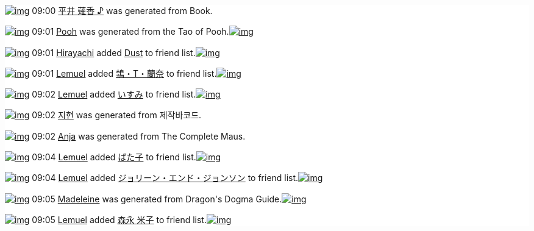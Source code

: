 [![img](http://img546.imageshack.us/img546/7438/f1u3.png)](http://www.barcodekanojo.com/kanojo/2582100/%E5%B9%B3%E4%BA%95%20%E8%96%99%E9%A6%99%20%E2%99%AA) 09:00 [平井 薙香 ♪](http://www.barcodekanojo.com/kanojo/2582100/%E5%B9%B3%E4%BA%95%20%E8%96%99%E9%A6%99%20%E2%99%AA) was generated from Book.

[![img](http://kacdn01.appspot.com/5467209363095552/a2be.png)](http://www.barcodekanojo.com/kanojo/2582101/Pooh) 09:01 [Pooh](http://www.barcodekanojo.com/kanojo/2582101/Pooh) was generated from the Tao of Pooh.[![img](http://img812.imageshack.us/img812/1963/v4a3.jpg)](http://www.barcodekanojo.com/product_images/barcode/5057206/1382745649/the%20Tao%20of%20Pooh.jpg)

[![img](http://kacdn02.appspot.com/4676586011885568/2437.jpg)](http://www.barcodekanojo.com/user/412835/Hirayachi) 09:01 [Hirayachi](http://www.barcodekanojo.com/user/412835/Hirayachi) added [Dust](http://www.barcodekanojo.com/kanojo/2413402/Dust) to friend list.[![img](http://kacdn02.appspot.com/6237506647359488/cb05b.png)](http://www.barcodekanojo.com/kanojo/2413402/Dust)

[![img](http://kacdn02.appspot.com/6050490617954304/018d.jpg)](http://www.barcodekanojo.com/user/399321/Lemuel) 09:01 [Lemuel](http://www.barcodekanojo.com/user/399321/Lemuel) added [鶉・T・蘭奈](http://www.barcodekanojo.com/kanojo/2565918/%E9%B6%89%E3%83%BBT%E3%83%BB%E8%98%AD%E5%A5%88) to friend list.[![img](http://kacdn03.appspot.com/6236819452592128/e4a3.png)](http://www.barcodekanojo.com/kanojo/2565918/%E9%B6%89%E3%83%BBT%E3%83%BB%E8%98%AD%E5%A5%88)

[![img](http://kacdn02.appspot.com/6050490617954304/018d.jpg)](http://www.barcodekanojo.com/user/399321/Lemuel) 09:02 [Lemuel](http://www.barcodekanojo.com/user/399321/Lemuel) added [いすみ](http://www.barcodekanojo.com/kanojo/61231/%E3%81%84%E3%81%99%E3%81%BF) to friend list.[![img](http://kacdn01.appspot.com/5736546225356800/546f.png)](http://www.barcodekanojo.com/kanojo/61231/%E3%81%84%E3%81%99%E3%81%BF)

[![img](http://kacdn01.appspot.com/6343090365267968/c959.png)](http://www.barcodekanojo.com/kanojo/2582102/%EC%A7%80%ED%98%84) 09:02 [지현](http://www.barcodekanojo.com/kanojo/2582102/%EC%A7%80%ED%98%84) was generated from 제작바코드.

[![img](http://kacdn02.appspot.com/5961430176104448/d1bf.png)](http://www.barcodekanojo.com/kanojo/2582103/Anja) 09:02 [Anja](http://www.barcodekanojo.com/kanojo/2582103/Anja) was generated from The Complete Maus.

[![img](http://kacdn02.appspot.com/6050490617954304/018d.jpg)](http://www.barcodekanojo.com/user/399321/Lemuel) 09:04 [Lemuel](http://www.barcodekanojo.com/user/399321/Lemuel) added [ばた子](http://www.barcodekanojo.com/kanojo/5606/%E3%81%B0%E3%81%9F%E5%AD%90) to friend list.[![img](http://kacdn04.appspot.com/5939569597874176/979b1.png)](http://www.barcodekanojo.com/kanojo/5606/%E3%81%B0%E3%81%9F%E5%AD%90)

[![img](http://kacdn02.appspot.com/6050490617954304/018d.jpg)](http://www.barcodekanojo.com/user/399321/Lemuel) 09:04 [Lemuel](http://www.barcodekanojo.com/user/399321/Lemuel) added [ジョリーン・エンド・ジョンソン](http://www.barcodekanojo.com/kanojo/1100335/%E3%82%B8%E3%83%A7%E3%83%AA%E3%83%BC%E3%83%B3%E3%83%BB%E3%82%A8%E3%83%B3%E3%83%89%E3%83%BB%E3%82%B8%E3%83%A7%E3%83%B3%E3%82%BD%E3%83%B3) to friend list.[![img](http://kacdn02.appspot.com/4921523836026880/4a6b.png)](http://www.barcodekanojo.com/kanojo/1100335/%E3%82%B8%E3%83%A7%E3%83%AA%E3%83%BC%E3%83%B3%E3%83%BB%E3%82%A8%E3%83%B3%E3%83%89%E3%83%BB%E3%82%B8%E3%83%A7%E3%83%B3%E3%82%BD%E3%83%B3)

[![img](http://kacdn05.appspot.com/5427189394702336/3db0.png)](http://www.barcodekanojo.com/kanojo/2582104/Madeleine) 09:05 [Madeleine](http://www.barcodekanojo.com/kanojo/2582104/Madeleine) was generated from Dragon's Dogma Guide.[![img](http://kacdn01.appspot.com/5516178969591808/19ca.jpg)](http://www.barcodekanojo.com/product_images/barcode/5057214/1382745873/Dragon%27s%20Dogma%20Guide.jpg)

[![img](http://kacdn02.appspot.com/6050490617954304/018d.jpg)](http://www.barcodekanojo.com/user/399321/Lemuel) 09:05 [Lemuel](http://www.barcodekanojo.com/user/399321/Lemuel) added [森永 米子](http://www.barcodekanojo.com/kanojo/2002079/%E6%A3%AE%E6%B0%B8%20%E7%B1%B3%E5%AD%90) to friend list.[![img](http://kacdn01.appspot.com/4879158278619136/dd00.png)](http://www.barcodekanojo.com/kanojo/2002079/%E6%A3%AE%E6%B0%B8%20%E7%B1%B3%E5%AD%90)
